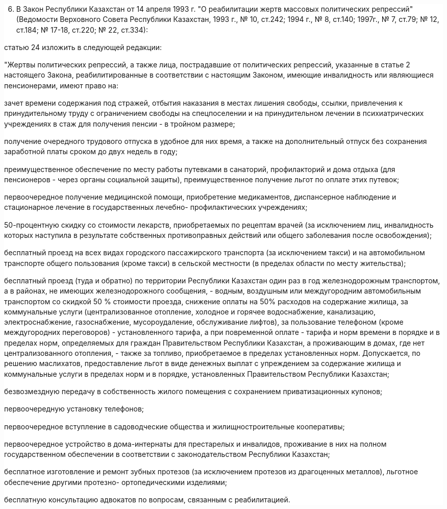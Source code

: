 6. В Закон Республики Казахстан от 14 апреля 1993 г. "О реабилитации жертв массовых политических репрессий" (Ведомости Верховного Совета Республики Казахстан, 1993 г., № 10, ст.242; 1994 г., № 8, ст.140; 1997г., № 7, ст.79; № 12, ст.184; № 17-18, ст.220; № 22, ст.334):

статью 24 изложить в следующей редакции:

"Жертвы политических репрессий, а также лица, пострадавшие от политических репрессий, указанные в статье 2 настоящего Закона, реабилитированные в соответствии с настоящим Законом, имеющие инвалидность или являющиеся пенсионерами, имеют право на:

зачет времени содержания под стражей, отбытия наказания в местах лишения свободы, ссылки, привлечения к принудительному труду с ограничением свободы на спецпоселении и на принудительном лечении в психиатрических учреждениях в стаж для получения пенсии - в тройном размере;

получение очередного трудового отпуска в удобное для них время, а также на дополнительный отпуск без сохранения заработной платы сроком до двух недель в году;

преимущественное обеспечение по месту работы путевками в санаторий, профилакторий и дома отдыха (для пенсионеров - через органы социальной защиты), преимущественное получение льгот по оплате этих путевок;

первоочередное получение медицинской помощи, приобретение медикаментов, диспансерное наблюдение и стационарное лечение в государственных лечебно- профилактических учреждениях;

50-процентную скидку со стоимости лекарств, приобретаемых по рецептам врачей (за исключением лиц, инвалидность которых наступила в результате собственных противоправных действий или общего заболевания после освобождения);

бесплатный проезд на всех видах городского пассажирского транспорта (за исключением такси) и на автомобильном транспорте общего пользования (кроме такси) в сельской местности (в пределах области по месту жительства);

бесплатный проезд (туда и обратно) по территории Республики Казахстан один раз в год железнодорожным транспортом, а в районах, не имеющих железнодорожного сообщения, - водным, воздушным или междугородним автомобильным транспортом со скидкой 50 % стоимости проезда, снижение оплаты на 50% расходов на содержание жилища, за коммунальные услуги (централизованное отопление, холодное и горячее водоснабжение, канализацию, электроснабжение, газоснабжение, мусороудаление, обслуживание лифтов), за пользование телефоном (кроме междугородних переговоров) - установленного тарифа, а при повременной оплате - тарифа и норм времени в порядке и в пределах норм, определяемых для граждан Правительством Республики Казахстан, а проживающим в домах, где нет централизованного отопления, - также за топливо, приобретаемое в пределах установленных норм. Допускается, по решению маслихатов, предоставление льгот в виде денежных выплат с упреждением за содержание жилища и коммунальные услуги в пределах норм и в порядке, установленных Правительством Республики Казахстан;

безвозмездную передачу в собственность жилого помещения с сохранением приватизационных купонов;

первоочередную установку телефонов;

первоочередное вступление в садоводческие общества и жилищностроительные кооперативы;

первоочередное устройство в дома-интернаты для престарелых и инвалидов, проживание в них на полном государственном обеспечении в соответствии с законодательством Республики Казахстан;

бесплатное изготовление и ремонт зубных протезов (за исключением протезов из драгоценных металлов), льготное обеспечение другими протезно- ортопедическими изделиями;

бесплатную консультацию адвокатов по вопросам, связанным с реабилитацией.
